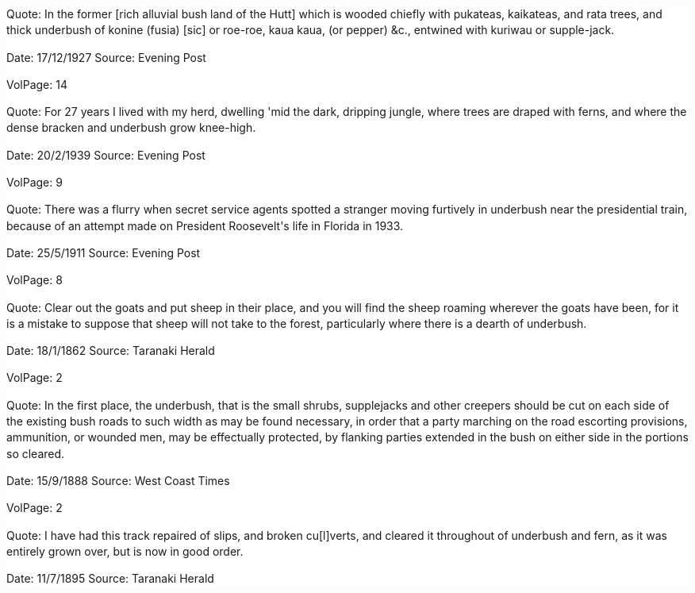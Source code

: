 Quote: In the former [rich alluvial bush land of the Hutt] which is wooded chiefly with pukateas, kaikateas, and rata trees, and thick underbush of konine (fusia) [sic] or roe-roe, kaua kaua, (or pepper) &c., entwined with kuriwau or supple-jack.



Date: 17/12/1927
Source: Evening Post

VolPage: 14

Quote: For 27 years I lived with my herd, dwelling 'mid the dark, dripping jungle, where trees are draped with ferns, and where the dense bracken and underbush grow knee-high.



Date: 20/2/1939
Source: Evening Post

VolPage: 9

Quote: There was a flurry when secret service agents spotted a stranger moving furtively in underbush near the presidential train, because of an attempt made on President Roosevelt's life in Florida in 1933.



Date: 25/5/1911
Source: Evening Post

VolPage: 8

Quote: Clear out the goats and put sheep in their place, and you will find the sheep roaming wherever the goats have been, for it is a mistake to suppose that sheep will not take to the forest, particularly where there is a dearth of underbush.



Date: 18/1/1862
Source: Taranaki Herald

VolPage: 2

Quote: In the first place, the underbush, that is the small shrubs, supplejacks and other creepers should be cut on each side of the existing bush roads to such width as may be found necessary, in order that a party marching on the road escorting provisions, ammunition, or wounded men, may be effectually protected, by flanking parties extended in the bush on either side in the portions so cleared.



Date: 15/9/1888
Source: West Coast Times

VolPage: 2

Quote: I have had this track repaired of slips, and broken cu[l]verts, and cleared it throughout of underbush and fern, as it was entirely grown over, but is now in good order.



Date: 11/7/1895
Source: Taranaki Herald
